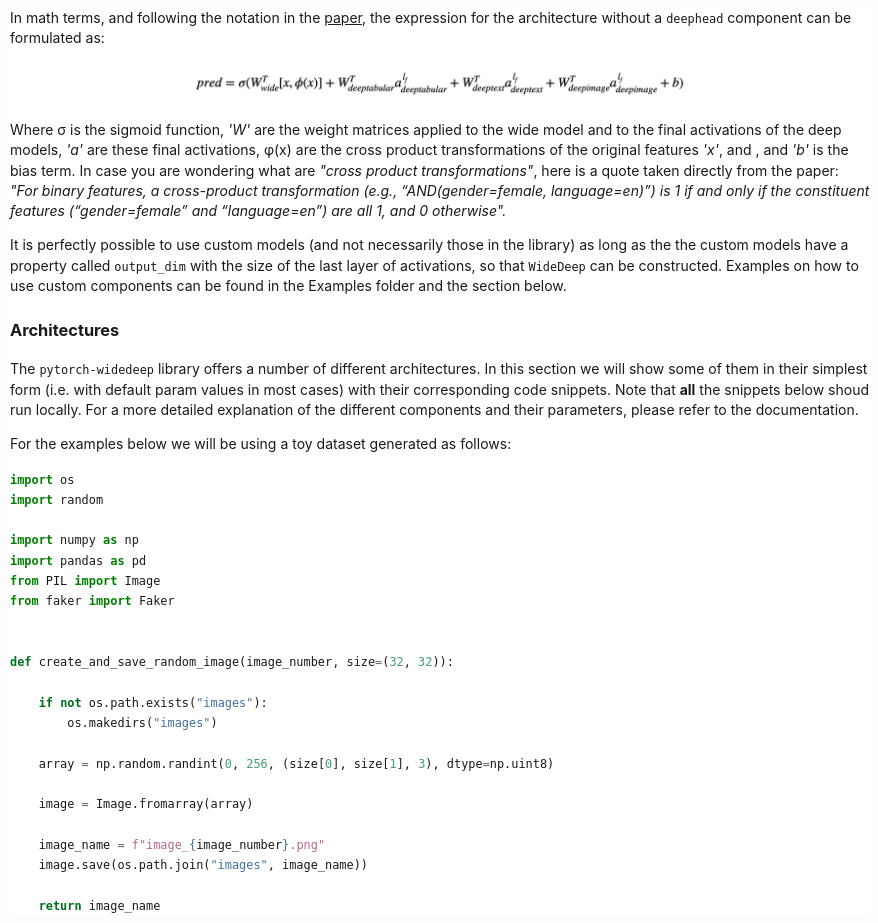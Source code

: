 
In math terms, and following the notation in the
[paper](https://arxiv.org/abs/1606.07792), the expression for the architecture
without a ``deephead`` component can be formulated as:

<p align="center">
  <img width="500" src="docs/figures/architecture_1_math.png">
</p>


Where &sigma; is the sigmoid function, *'W'* are the weight matrices applied to the wide model and to the final
activations of the deep models, *'a'* are these final activations,
&phi;(x) are the cross product transformations of the original features *'x'*, and
, and *'b'* is the bias term.
In case you are wondering what are *"cross product transformations"*, here is
a quote taken directly from the paper: *"For binary features, a cross-product
transformation (e.g., “AND(gender=female, language=en)”) is 1 if and only if
the constituent features (“gender=female” and “language=en”) are all 1, and 0
otherwise".*

It is perfectly possible to use custom models (and not necessarily those in
the library) as long as the the custom models have a property called
``output_dim`` with the size of the last layer of activations, so that
``WideDeep`` can be constructed. Examples on how to use custom components can
be found in the Examples folder and the section below.

### Architectures

The `pytorch-widedeep` library offers a number of different architectures. In
this section we will show some of them in their simplest form (i.e. with
default param values in most cases) with their corresponding code snippets.
Note that **all** the snippets below shoud run locally. For a more detailed
explanation of the different components and their parameters, please refer to
the documentation.

For the examples below we will be using a toy dataset generated as follows:

```python
import os
import random

import numpy as np
import pandas as pd
from PIL import Image
from faker import Faker


def create_and_save_random_image(image_number, size=(32, 32)):

    if not os.path.exists("images"):
        os.makedirs("images")

    array = np.random.randint(0, 256, (size[0], size[1], 3), dtype=np.uint8)

    image = Image.fromarray(array)

    image_name = f"image_{image_number}.png"
    image.save(os.path.join("images", image_name))

    return image_name


```